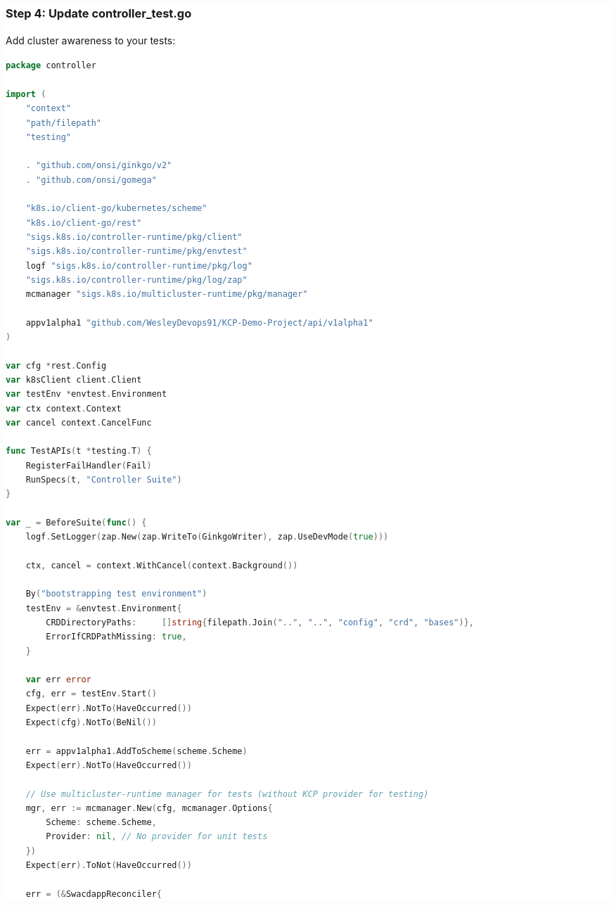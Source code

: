 ### Step 4: Update controller_test.go

Add cluster awareness to your tests:

```go
package controller

import (
    "context"
    "path/filepath"
    "testing"

    . "github.com/onsi/ginkgo/v2"
    . "github.com/onsi/gomega"
    
    "k8s.io/client-go/kubernetes/scheme"
    "k8s.io/client-go/rest"
    "sigs.k8s.io/controller-runtime/pkg/client"
    "sigs.k8s.io/controller-runtime/pkg/envtest"
    logf "sigs.k8s.io/controller-runtime/pkg/log"
    "sigs.k8s.io/controller-runtime/pkg/log/zap"
    mcmanager "sigs.k8s.io/multicluster-runtime/pkg/manager"

    appv1alpha1 "github.com/WesleyDevops91/KCP-Demo-Project/api/v1alpha1"
)

var cfg *rest.Config
var k8sClient client.Client
var testEnv *envtest.Environment
var ctx context.Context
var cancel context.CancelFunc

func TestAPIs(t *testing.T) {
    RegisterFailHandler(Fail)
    RunSpecs(t, "Controller Suite")
}

var _ = BeforeSuite(func() {
    logf.SetLogger(zap.New(zap.WriteTo(GinkgoWriter), zap.UseDevMode(true)))

    ctx, cancel = context.WithCancel(context.Background())

    By("bootstrapping test environment")
    testEnv = &envtest.Environment{
        CRDDirectoryPaths:     []string{filepath.Join("..", "..", "config", "crd", "bases")},
        ErrorIfCRDPathMissing: true,
    }

    var err error
    cfg, err = testEnv.Start()
    Expect(err).NotTo(HaveOccurred())
    Expect(cfg).NotTo(BeNil())

    err = appv1alpha1.AddToScheme(scheme.Scheme)
    Expect(err).NotTo(HaveOccurred())

    // Use multicluster-runtime manager for tests (without KCP provider for testing)
    mgr, err := mcmanager.New(cfg, mcmanager.Options{
        Scheme: scheme.Scheme,
        Provider: nil, // No provider for unit tests
    })
    Expect(err).ToNot(HaveOccurred())

    err = (&SwacdappReconciler{
```